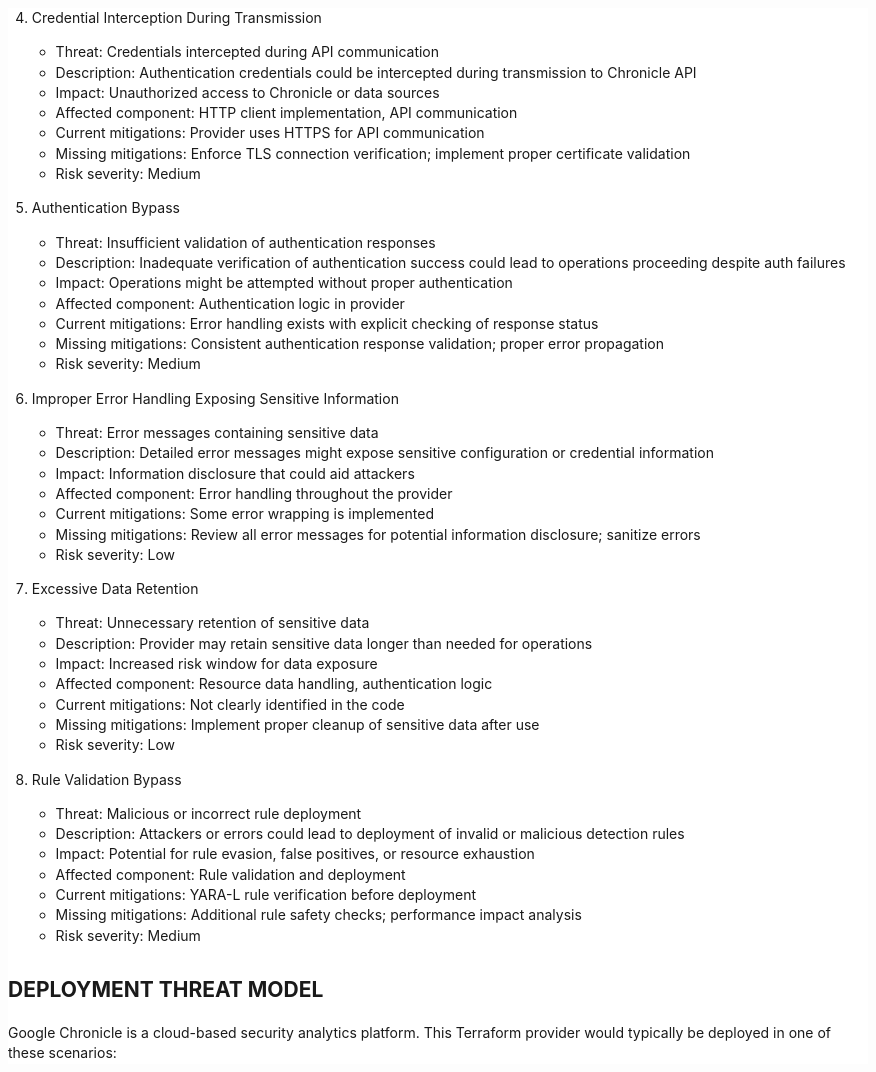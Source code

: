 4. Credential Interception During Transmission
   - Threat: Credentials intercepted during API communication
   - Description: Authentication credentials could be intercepted during transmission to Chronicle API
   - Impact: Unauthorized access to Chronicle or data sources
   - Affected component: HTTP client implementation, API communication
   - Current mitigations: Provider uses HTTPS for API communication
   - Missing mitigations: Enforce TLS connection verification; implement proper certificate validation
   - Risk severity: Medium

5. Authentication Bypass
   - Threat: Insufficient validation of authentication responses
   - Description: Inadequate verification of authentication success could lead to operations proceeding despite auth failures
   - Impact: Operations might be attempted without proper authentication
   - Affected component: Authentication logic in provider
   - Current mitigations: Error handling exists with explicit checking of response status
   - Missing mitigations: Consistent authentication response validation; proper error propagation
   - Risk severity: Medium

6. Improper Error Handling Exposing Sensitive Information
   - Threat: Error messages containing sensitive data
   - Description: Detailed error messages might expose sensitive configuration or credential information
   - Impact: Information disclosure that could aid attackers
   - Affected component: Error handling throughout the provider
   - Current mitigations: Some error wrapping is implemented
   - Missing mitigations: Review all error messages for potential information disclosure; sanitize errors
   - Risk severity: Low

7. Excessive Data Retention
   - Threat: Unnecessary retention of sensitive data
   - Description: Provider may retain sensitive data longer than needed for operations
   - Impact: Increased risk window for data exposure
   - Affected component: Resource data handling, authentication logic
   - Current mitigations: Not clearly identified in the code
   - Missing mitigations: Implement proper cleanup of sensitive data after use
   - Risk severity: Low

8. Rule Validation Bypass
   - Threat: Malicious or incorrect rule deployment
   - Description: Attackers or errors could lead to deployment of invalid or malicious detection rules
   - Impact: Potential for rule evasion, false positives, or resource exhaustion
   - Affected component: Rule validation and deployment
   - Current mitigations: YARA-L rule verification before deployment
   - Missing mitigations: Additional rule safety checks; performance impact analysis
   - Risk severity: Medium

## DEPLOYMENT THREAT MODEL

Google Chronicle is a cloud-based security analytics platform. This Terraform provider would typically be deployed in one of these scenarios:
